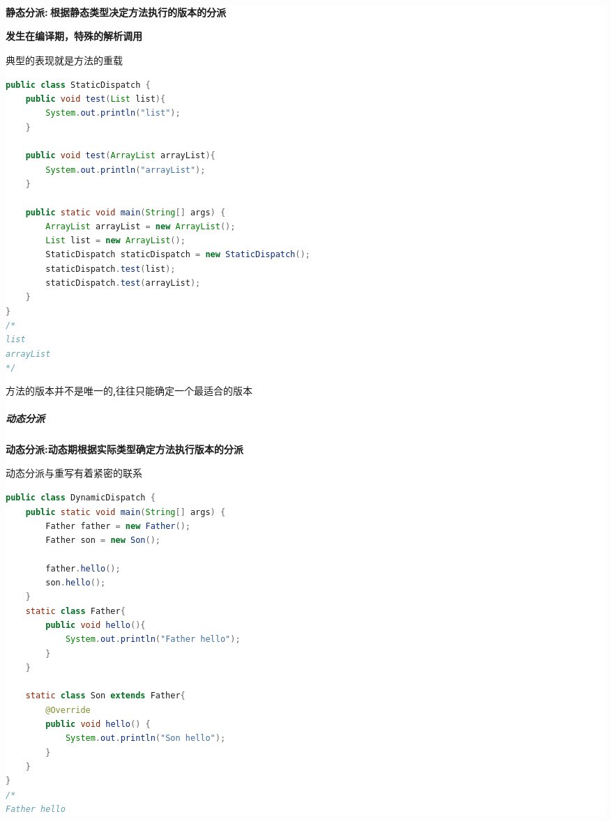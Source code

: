 **静态分派: 根据静态类型决定方法执行的版本的分派**

**发生在编译期，特殊的解析调用**

典型的表现就是方法的重载	

```java
public class StaticDispatch {
    public void test(List list){
        System.out.println("list");
    }

    public void test(ArrayList arrayList){
        System.out.println("arrayList");
    }

    public static void main(String[] args) {
        ArrayList arrayList = new ArrayList();
        List list = new ArrayList();
        StaticDispatch staticDispatch = new StaticDispatch();
        staticDispatch.test(list);
        staticDispatch.test(arrayList);
    }
}
/*
list
arrayList
*/
```

方法的版本并不是唯一的,往往只能确定一个最适合的版本











##### 动态分派

**动态分派:动态期根据实际类型确定方法执行版本的分派**

动态分派与重写有着紧密的联系

```java
public class DynamicDispatch {
    public static void main(String[] args) {
        Father father = new Father();
        Father son = new Son();

        father.hello();
        son.hello();
    }
    static class Father{
        public void hello(){
            System.out.println("Father hello");
        }
    }

    static class Son extends Father{
        @Override
        public void hello() {
            System.out.println("Son hello");
        }
    }
}
/*
Father hello
```